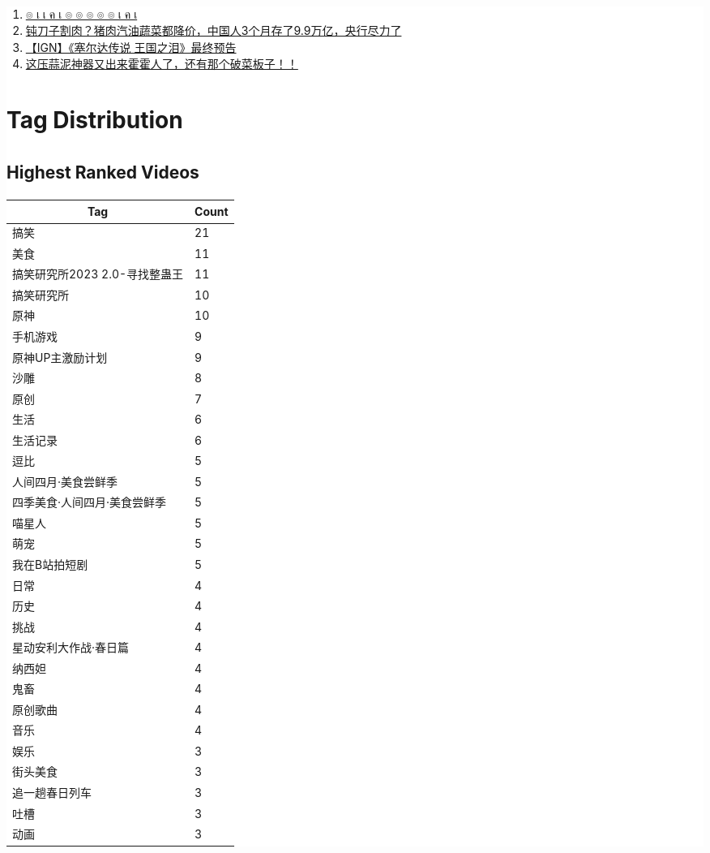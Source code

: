 1. [๏ เ เ ค เ ๏ ๏ ๏ ๏ ๏ เ ค เ](https://www.bilibili.com/video/BV1zN411w7EG)
1. [钝刀子割肉？猪肉汽油蔬菜都降价，中国人3个月存了9.9万亿，央行尽力了](https://www.bilibili.com/video/BV1Bs4y117mE)
1. [【IGN】《塞尔达传说 王国之泪》最终预告](https://www.bilibili.com/video/BV1Zh411M7P7)
1. [这压蒜泥神器又出来霍霍人了，还有那个破菜板子！！](https://www.bilibili.com/video/BV1LM411K7Pu)

# Tag Distribution
## Highest Ranked Videos


| Tag | Count |
| --- | --- |
| 搞笑 | 21 |
| 美食 | 11 |
| 搞笑研究所2023 2.0-寻找整蛊王 | 11 |
| 搞笑研究所 | 10 |
| 原神 | 10 |
| 手机游戏 | 9 |
| 原神UP主激励计划 | 9 |
| 沙雕 | 8 |
| 原创 | 7 |
| 生活 | 6 |
| 生活记录 | 6 |
| 逗比 | 5 |
| 人间四月·美食尝鲜季 | 5 |
| 四季美食·人间四月·美食尝鲜季 | 5 |
| 喵星人 | 5 |
| 萌宠 | 5 |
| 我在B站拍短剧 | 5 |
| 日常 | 4 |
| 历史 | 4 |
| 挑战 | 4 |
| 星动安利大作战·春日篇 | 4 |
| 纳西妲 | 4 |
| 鬼畜 | 4 |
| 原创歌曲 | 4 |
| 音乐 | 4 |
| 娱乐 | 3 |
| 街头美食 | 3 |
| 追一趟春日列车 | 3 |
| 吐槽 | 3 |
| 动画 | 3 |